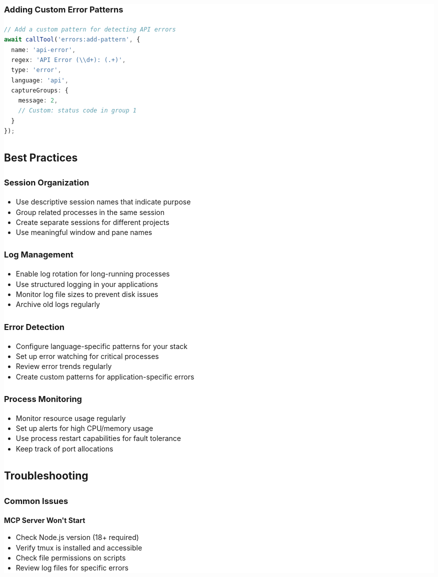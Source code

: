 ### Adding Custom Error Patterns

```typescript
// Add a custom pattern for detecting API errors
await callTool('errors:add-pattern', {
  name: 'api-error',
  regex: 'API Error (\\d+): (.+)',
  type: 'error',
  language: 'api',
  captureGroups: {
    message: 2,
    // Custom: status code in group 1
  }
});
```

## Best Practices

### Session Organization

- Use descriptive session names that indicate purpose
- Group related processes in the same session
- Create separate sessions for different projects
- Use meaningful window and pane names

### Log Management

- Enable log rotation for long-running processes
- Use structured logging in your applications
- Monitor log file sizes to prevent disk issues
- Archive old logs regularly

### Error Detection

- Configure language-specific patterns for your stack
- Set up error watching for critical processes
- Review error trends regularly
- Create custom patterns for application-specific errors

### Process Monitoring

- Monitor resource usage regularly
- Set up alerts for high CPU/memory usage
- Use process restart capabilities for fault tolerance
- Keep track of port allocations

## Troubleshooting

### Common Issues

**MCP Server Won't Start**
- Check Node.js version (18+ required)
- Verify tmux is installed and accessible
- Check file permissions on scripts
- Review log files for specific errors
